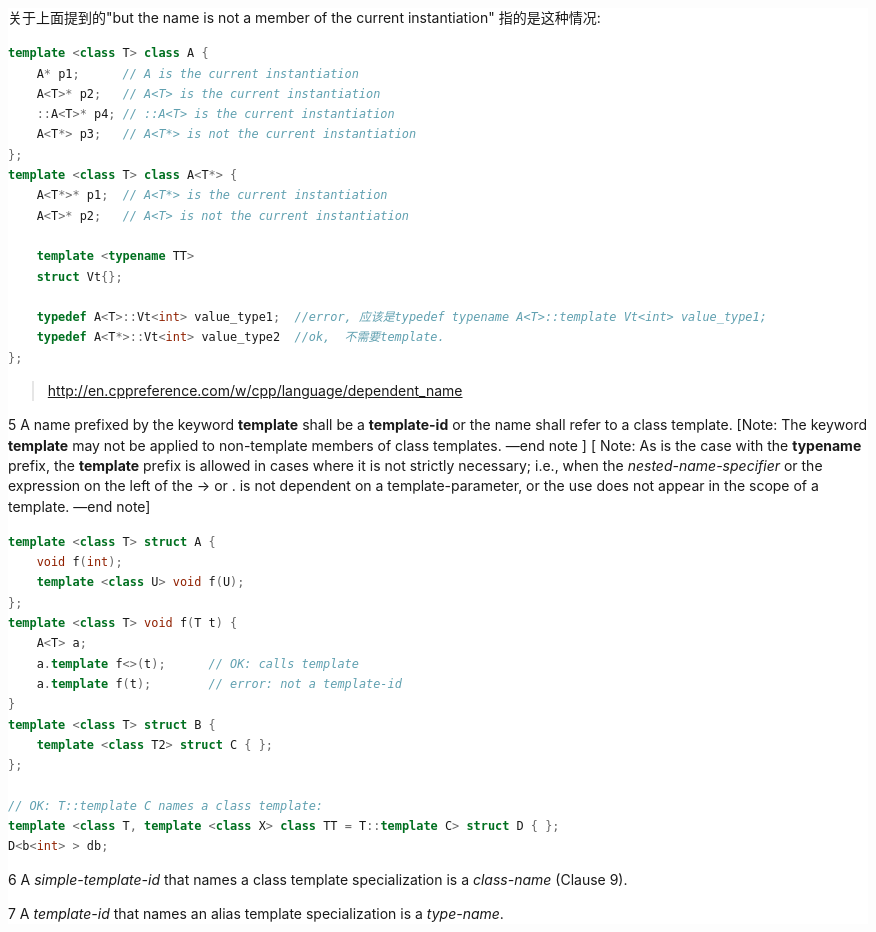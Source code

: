 关于上面提到的"but the name is not a member of the current instantiation" 指的是这种情况:

```cpp
template <class T> class A {
    A* p1;      // A is the current instantiation
    A<T>* p2;   // A<T> is the current instantiation
    ::A<T>* p4; // ::A<T> is the current instantiation
    A<T*> p3;   // A<T*> is not the current instantiation
};
template <class T> class A<T*> {
    A<T*>* p1;  // A<T*> is the current instantiation
    A<T>* p2;   // A<T> is not the current instantiation

    template <typename TT>
    struct Vt{};

    typedef A<T>::Vt<int> value_type1;  //error, 应该是typedef typename A<T>::template Vt<int> value_type1;
    typedef A<T*>::Vt<int> value_type2  //ok,  不需要template.
};
```

> http://en.cppreference.com/w/cpp/language/dependent_name
> 

5 A name prefixed by the keyword **template** shall be a **template-id** or the name shall refer to a class template. [Note: The keyword **template** may not be applied to non-template members of class templates. —end note ] [ Note: As is the case with the **typename** prefix, the **template** prefix is allowed in cases where it is not strictly necessary; i.e., when the *nested-name-specifier* or the expression on the left of the -> or . is not dependent on a template-parameter, or the use does not appear in the scope of a template. —end note]

```cpp
template <class T> struct A {
    void f(int);
    template <class U> void f(U);
};
template <class T> void f(T t) {
    A<T> a;
    a.template f<>(t);      // OK: calls template
    a.template f(t);        // error: not a template-id
}
template <class T> struct B {
    template <class T2> struct C { };
};

// OK: T::template C names a class template:
template <class T, template <class X> class TT = T::template C> struct D { };
D<b<int> > db;
```

6 A *simple-template-id* that names a class template specialization is a *class-name* (Clause 9).

7 A *template-id* that names an alias template specialization is a *type-name*.
